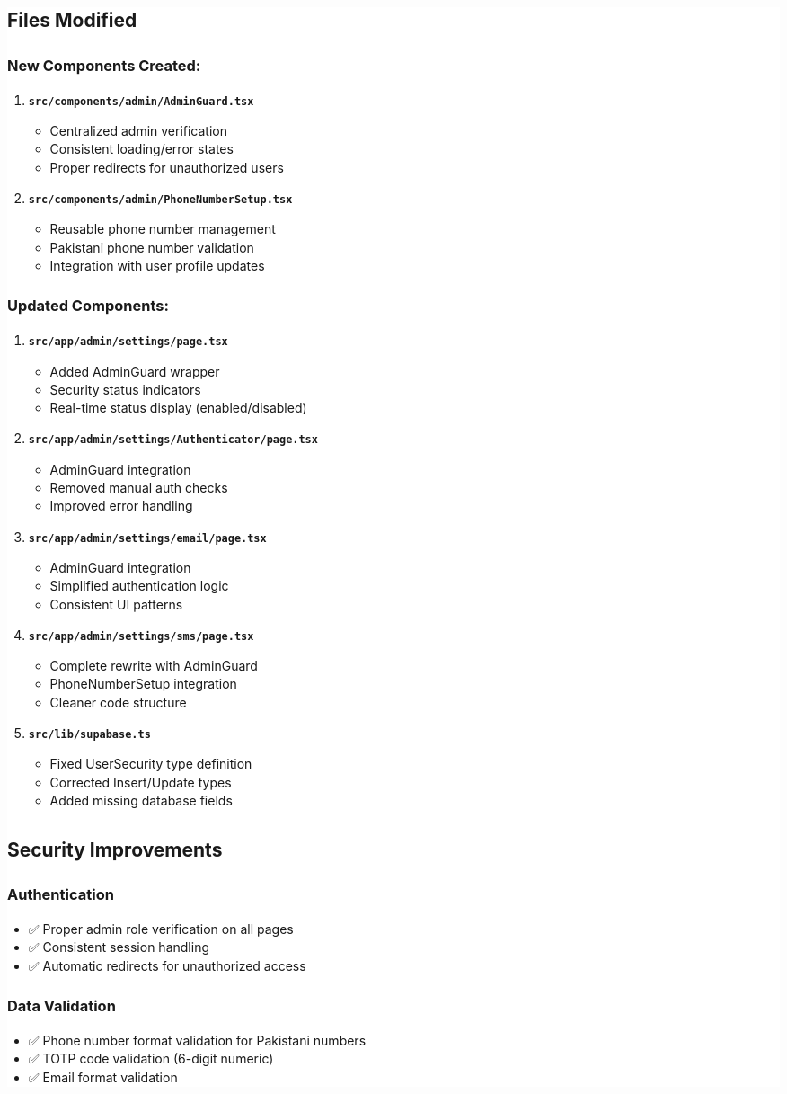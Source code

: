 ## Files Modified

### New Components Created:
1. **`src/components/admin/AdminGuard.tsx`**
   - Centralized admin verification
   - Consistent loading/error states
   - Proper redirects for unauthorized users

2. **`src/components/admin/PhoneNumberSetup.tsx`**
   - Reusable phone number management
   - Pakistani phone number validation
   - Integration with user profile updates

### Updated Components:
1. **`src/app/admin/settings/page.tsx`**
   - Added AdminGuard wrapper
   - Security status indicators
   - Real-time status display (enabled/disabled)

2. **`src/app/admin/settings/Authenticator/page.tsx`**
   - AdminGuard integration
   - Removed manual auth checks
   - Improved error handling

3. **`src/app/admin/settings/email/page.tsx`**
   - AdminGuard integration
   - Simplified authentication logic
   - Consistent UI patterns

4. **`src/app/admin/settings/sms/page.tsx`**
   - Complete rewrite with AdminGuard
   - PhoneNumberSetup integration
   - Cleaner code structure

5. **`src/lib/supabase.ts`**
   - Fixed UserSecurity type definition
   - Corrected Insert/Update types
   - Added missing database fields

## Security Improvements

### Authentication
- ✅ Proper admin role verification on all pages
- ✅ Consistent session handling
- ✅ Automatic redirects for unauthorized access

### Data Validation
- ✅ Phone number format validation for Pakistani numbers
- ✅ TOTP code validation (6-digit numeric)
- ✅ Email format validation
